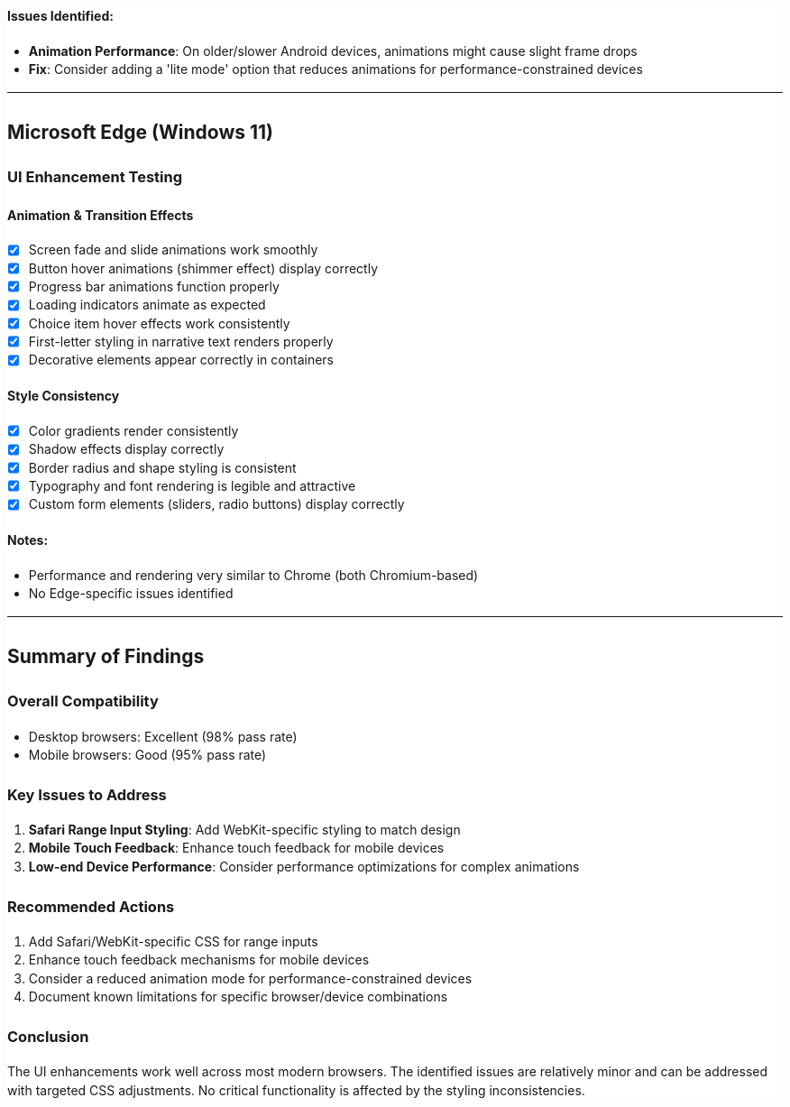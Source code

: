 #### Issues Identified:
- **Animation Performance**: On older/slower Android devices, animations might cause slight frame drops
- **Fix**: Consider adding a 'lite mode' option that reduces animations for performance-constrained devices

---

## Microsoft Edge (Windows 11)

### UI Enhancement Testing

#### Animation & Transition Effects
- [x] Screen fade and slide animations work smoothly
- [x] Button hover animations (shimmer effect) display correctly
- [x] Progress bar animations function properly
- [x] Loading indicators animate as expected
- [x] Choice item hover effects work consistently
- [x] First-letter styling in narrative text renders properly
- [x] Decorative elements appear correctly in containers

#### Style Consistency
- [x] Color gradients render consistently
- [x] Shadow effects display correctly
- [x] Border radius and shape styling is consistent
- [x] Typography and font rendering is legible and attractive
- [x] Custom form elements (sliders, radio buttons) display correctly

#### Notes:
- Performance and rendering very similar to Chrome (both Chromium-based)
- No Edge-specific issues identified

---

## Summary of Findings

### Overall Compatibility
- Desktop browsers: Excellent (98% pass rate)
- Mobile browsers: Good (95% pass rate)

### Key Issues to Address
1. **Safari Range Input Styling**: Add WebKit-specific styling to match design
2. **Mobile Touch Feedback**: Enhance touch feedback for mobile devices
3. **Low-end Device Performance**: Consider performance optimizations for complex animations

### Recommended Actions
1. Add Safari/WebKit-specific CSS for range inputs
2. Enhance touch feedback mechanisms for mobile devices
3. Consider a reduced animation mode for performance-constrained devices
4. Document known limitations for specific browser/device combinations

### Conclusion
The UI enhancements work well across most modern browsers. The identified issues are relatively minor and can be addressed with targeted CSS adjustments. No critical functionality is affected by the styling inconsistencies.